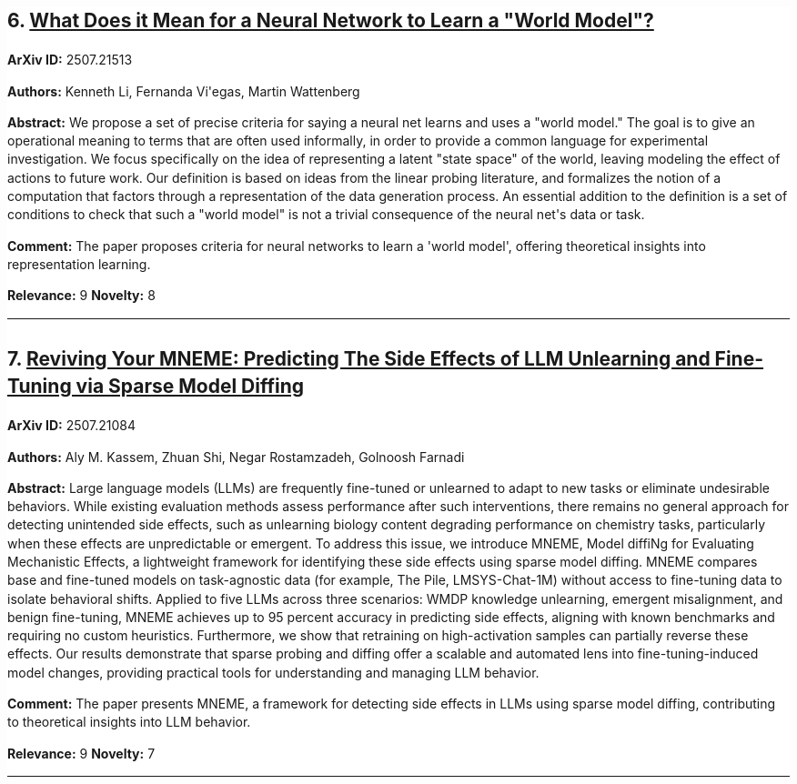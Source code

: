 
## 6. [What Does it Mean for a Neural Network to Learn a "World Model"?](https://arxiv.org/abs/2507.21513) <a id="link6"></a>

**ArXiv ID:** 2507.21513

**Authors:** Kenneth Li, Fernanda Vi\'egas, Martin Wattenberg

**Abstract:** We propose a set of precise criteria for saying a neural net learns and uses a "world model." The goal is to give an operational meaning to terms that are often used informally, in order to provide a common language for experimental investigation. We focus specifically on the idea of representing a latent "state space" of the world, leaving modeling the effect of actions to future work. Our definition is based on ideas from the linear probing literature, and formalizes the notion of a computation that factors through a representation of the data generation process. An essential addition to the definition is a set of conditions to check that such a "world model" is not a trivial consequence of the neural net's data or task.

**Comment:** The paper proposes criteria for neural networks to learn a 'world model', offering theoretical insights into representation learning.

**Relevance:** 9
**Novelty:** 8

---

## 7. [Reviving Your MNEME: Predicting The Side Effects of LLM Unlearning and Fine-Tuning via Sparse Model Diffing](https://arxiv.org/abs/2507.21084) <a id="link7"></a>

**ArXiv ID:** 2507.21084

**Authors:** Aly M. Kassem, Zhuan Shi, Negar Rostamzadeh, Golnoosh Farnadi

**Abstract:** Large language models (LLMs) are frequently fine-tuned or unlearned to adapt to new tasks or eliminate undesirable behaviors. While existing evaluation methods assess performance after such interventions, there remains no general approach for detecting unintended side effects, such as unlearning biology content degrading performance on chemistry tasks, particularly when these effects are unpredictable or emergent. To address this issue, we introduce MNEME, Model diffiNg for Evaluating Mechanistic Effects, a lightweight framework for identifying these side effects using sparse model diffing. MNEME compares base and fine-tuned models on task-agnostic data (for example, The Pile, LMSYS-Chat-1M) without access to fine-tuning data to isolate behavioral shifts. Applied to five LLMs across three scenarios: WMDP knowledge unlearning, emergent misalignment, and benign fine-tuning, MNEME achieves up to 95 percent accuracy in predicting side effects, aligning with known benchmarks and requiring no custom heuristics. Furthermore, we show that retraining on high-activation samples can partially reverse these effects. Our results demonstrate that sparse probing and diffing offer a scalable and automated lens into fine-tuning-induced model changes, providing practical tools for understanding and managing LLM behavior.

**Comment:** The paper presents MNEME, a framework for detecting side effects in LLMs using sparse model diffing, contributing to theoretical insights into LLM behavior.

**Relevance:** 9
**Novelty:** 7

---